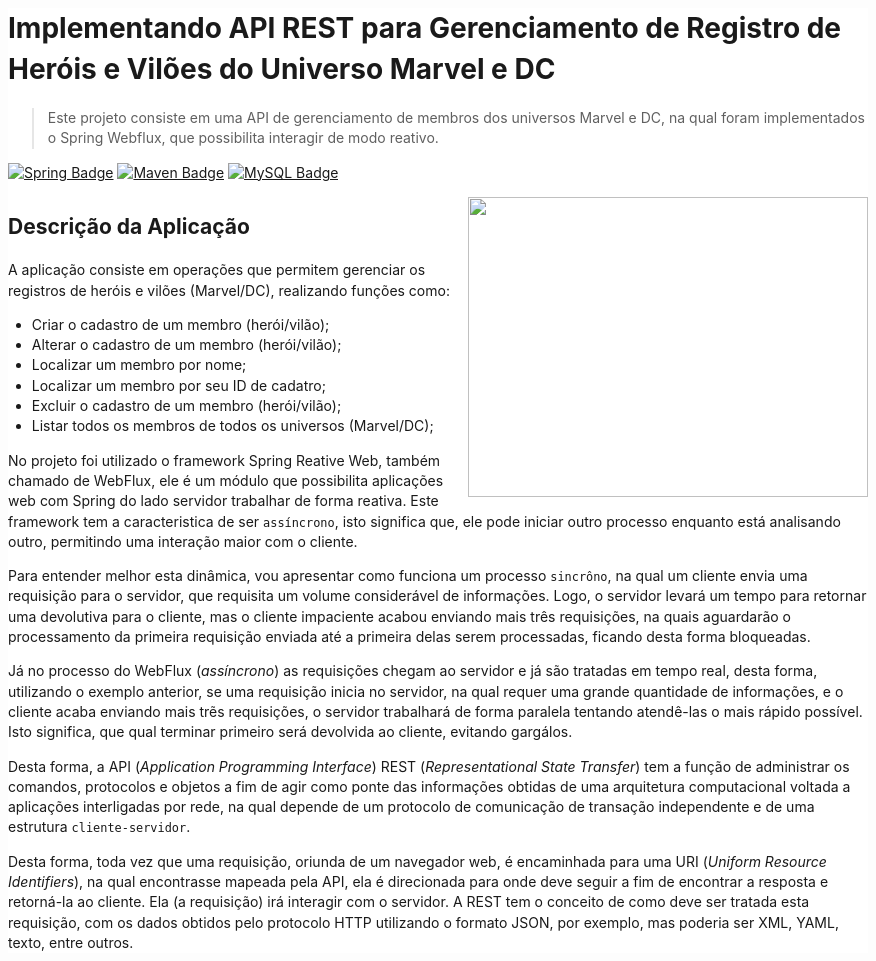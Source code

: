 # Implementando API REST para Gerenciamento de Registro de Heróis e Vilões do Universo Marvel e DC
> Este projeto consiste em uma API de gerenciamento de membros dos universos Marvel e DC, na qual foram implementados o Spring Webflux, que possibilita interagir de modo reativo.

[![Spring Badge](https://img.shields.io/badge/-Spring-brightgreen?style=flat-square&logo=Spring&logoColor=white&link=https://spring.io/)](https://spring.io/)
[![Maven Badge](https://img.shields.io/badge/-MAVEN-000?style=flat-square&logo=MAVEN&logoColor=white&link=https://maven.apache.org/)](https://maven.apache.org/)
[![MySQL Badge](https://img.shields.io/badge/-MySQL-blue?style=flat-square&logo=MySQL&logoColor=white&link=https://www.mysql.com/)](https://www.mysql.com/)


<img align="right" width="400" height="300" src="https://matheuspcarvalhoblog.files.wordpress.com/2018/05/spring-framework.png">

## Descrição da Aplicação
A aplicação consiste em operações que permitem gerenciar os registros de heróis e vilões (Marvel/DC), realizando funções como:
* Criar o cadastro de um membro (herói/vilão);
* Alterar o cadastro de um membro (herói/vilão);
* Localizar um membro por nome;
* Localizar um membro por seu ID de cadatro;
* Excluir o cadastro de um membro (herói/vilão);
* Listar todos os membros de todos os universos (Marvel/DC);

No projeto foi utilizado o framework Spring Reative Web, também chamado de WebFlux, ele é um módulo que possibilita aplicações web com Spring do lado servidor trabalhar de forma reativa. Este framework tem a caracteristica de ser ``assíncrono``, isto significa que, ele pode iniciar outro processo enquanto está analisando outro, permitindo uma interação maior com o cliente.

Para entender melhor esta dinâmica, vou apresentar como funciona um processo ``sincrôno``, na qual um cliente envia uma requisição para o servidor, que requisita um volume considerável de informações. Logo, o servidor levará um tempo para retornar uma devolutiva para o cliente, mas o cliente impaciente acabou enviando mais três requisições, na quais aguardarão o processamento da primeira requisição enviada até a primeira delas serem processadas, ficando desta forma bloqueadas.

Já no processo do WebFlux (*assíncrono*) as requisições chegam ao servidor e já são tratadas em tempo real, desta forma, utilizando o exemplo anterior, se uma requisição inicia no servidor, na qual requer uma grande quantidade de informações, e o cliente acaba enviando mais trẽs requisições, o servidor trabalhará de forma paralela tentando atendê-las o mais rápido possível. Isto significa, que qual terminar primeiro será devolvida ao cliente, evitando gargálos.

Desta forma, a API (*Application Programming Interface*) REST (*Representational State Transfer*) tem a função de administrar os comandos, protocolos e objetos a fim de agir como ponte das informações obtidas de uma arquitetura computacional voltada a aplicações interligadas por rede, na qual depende de um protocolo de comunicação de transação independente e de uma estrutura ``cliente-servidor``. 

Desta forma, toda vez que uma requisição, oriunda de um navegador web, é encaminhada para uma URI (*Uniform Resource Identifiers*), na qual encontrasse mapeada pela API, ela é direcionada para onde deve seguir a fim de encontrar a resposta e retorná-la ao cliente. Ela (a requisição) irá interagir com o servidor. A REST tem o conceito de como deve ser tratada esta requisição, com os dados obtidos pelo protocolo HTTP utilizando o formato JSON, por exemplo, mas poderia ser XML, YAML, texto, entre outros.
